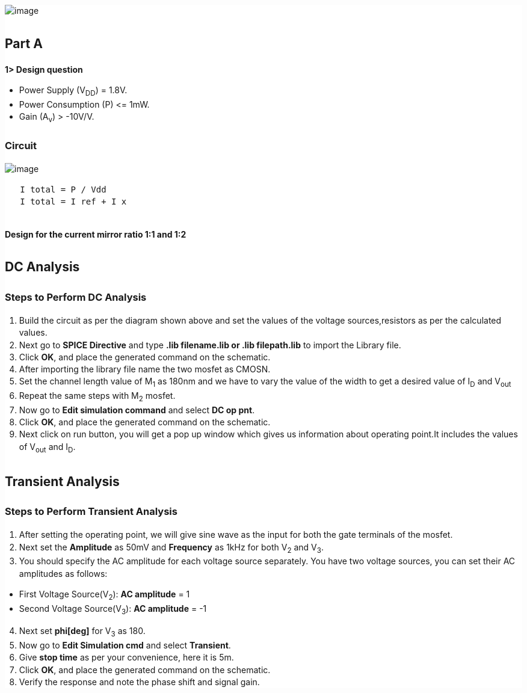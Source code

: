 ![image](https://github.com/user-attachments/assets/69376a23-4454-4970-aeb9-fdd021a31424)

 
## Part A

**1> Design question** 
- Power Supply (V<sub>DD</sub>) = 1.8V.
- Power Consumption (P) <= 1mW. 
- Gain (A<sub>v</sub>) > -10V/V.

### Circuit

![image](https://github.com/user-attachments/assets/b8be8323-46fd-4a70-8524-3a151b055e79)

 <pre>
   I total = P / Vdd
   I total = I ref + I x
 </pre>

 **Design for the current mirror ratio 1:1 and 1:2**

## DC Analysis

### Steps to Perform DC Analysis 
1. Build the circuit as per the diagram shown above and set the values of the voltage sources,resistors as per the calculated values.
2. Next go to **SPICE Directive** and type **.lib filename.lib or .lib filepath.lib** to import the Library file.
3. Click **OK**, and place the generated command on the schematic.
4. After importing the library file name the two mosfet as CMOSN.
5. Set the channel length value of M<sub>1</sub> as 180nm and  we have to vary the value of the width to get a desired value of I<sub>D</sub> and V<sub>out</sub>
6. Repeat the same steps with M<sub>2</sub> mosfet.
7. Now go to **Edit simulation command** and select **DC op pnt**.
8. Click **OK**, and place the generated command on the schematic.
9. Next click on run button, you will get a pop up window which gives us information about operating point.It includes the values of V<sub>out</sub> and I<sub>D</sub>.
 
## Transient Analysis

### Steps to Perform Transient Analysis 
1. After setting the operating point, we will give sine wave as the input for both the gate terminals of the mosfet.
2. Next set the **Amplitude** as 50mV and **Frequency** as 1kHz for both V<sub>2</sub> and V<sub>3</sub>.
3. You should specify the AC amplitude for each voltage source separately. You have two voltage sources, you can set their AC amplitudes as follows:
 - First Voltage Source(V<sub>2</sub>): **AC amplitude** = 1
 - Second Voltage Source(V<sub>3</sub>): **AC amplitude** = -1
4. Next set **phi[deg]** for V<sub>3</sub> as 180.
5. Now go to **Edit Simulation cmd** and select **Transient**.
6. Give **stop time** as per your convenience, here it is 5m.
7. Click **OK**, and place the generated command on the schematic.
8. Verify the response and note the phase shift and signal gain.
